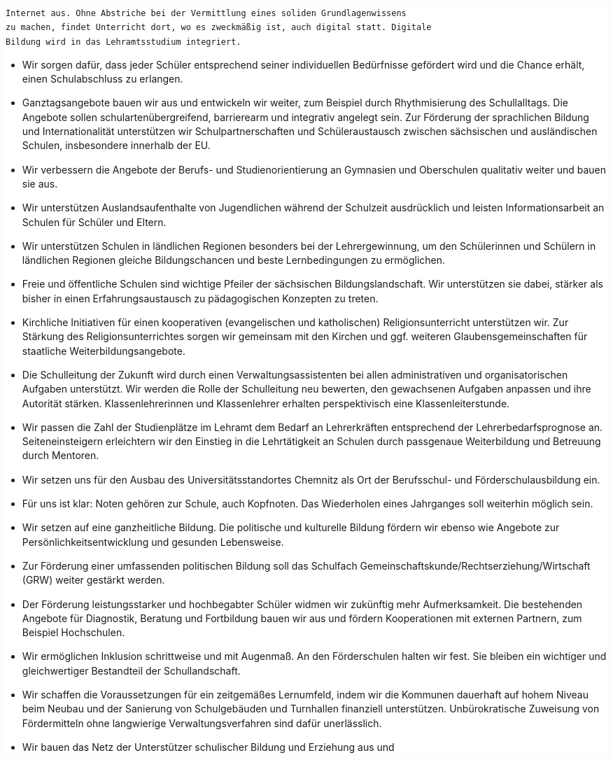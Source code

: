     Internet aus. Ohne Abstriche bei der Vermittlung eines soliden Grundlagenwissens
    zu machen, findet Unterricht dort, wo es zweckmäßig ist, auch digital statt. Digitale
    Bildung wird in das Lehramtsstudium integriert.
- Wir sorgen dafür, dass jeder Schüler entsprechend seiner individuellen Bedürfnisse
    gefördert wird und die Chance erhält, einen Schulabschluss zu erlangen.
- Ganztagsangebote bauen wir aus und entwickeln wir weiter, zum Beispiel durch
    Rhythmisierung des Schullalltags. Die Angebote sollen schulartenübergreifend,
    barrierearm und integrativ angelegt sein. Zur Förderung der sprachlichen Bildung
    und Internationalität unterstützen wir Schulpartnerschaften und Schüleraustausch
    zwischen sächsischen und ausländischen Schulen, insbesondere innerhalb der EU.
- Wir verbessern die Angebote der Berufs- und Studienorientierung an Gymnasien
    und Oberschulen qualitativ weiter und bauen sie aus.
- Wir unterstützen Auslandsaufenthalte von Jugendlichen während der Schulzeit
    ausdrücklich und leisten Informationsarbeit an Schulen für Schüler und Eltern.
- Wir unterstützen Schulen in ländlichen Regionen besonders bei der
    Lehrergewinnung, um den Schülerinnen und Schülern in ländlichen Regionen
    gleiche Bildungschancen und beste Lernbedingungen zu ermöglichen.


- Freie und öffentliche Schulen sind wichtige Pfeiler der sächsischen
    Bildungslandschaft. Wir unterstützen sie dabei, stärker als bisher in einen
    Erfahrungsaustausch zu pädagogischen Konzepten zu treten.
- Kirchliche Initiativen für einen kooperativen (evangelischen und katholischen)
    Religionsunterricht unterstützen wir. Zur Stärkung des Religionsunterrichtes sorgen
    wir gemeinsam mit den Kirchen und ggf. weiteren Glaubensgemeinschaften für
    staatliche Weiterbildungsangebote.
- Die Schulleitung der Zukunft wird durch einen Verwaltungsassistenten bei allen
    administrativen und organisatorischen Aufgaben unterstützt. Wir werden die Rolle
    der Schulleitung neu bewerten, den gewachsenen Aufgaben anpassen und ihre
    Autorität stärken. Klassenlehrerinnen und Klassenlehrer erhalten perspektivisch
    eine Klassenleiterstunde.
- Wir passen die Zahl der Studienplätze im Lehramt dem Bedarf an Lehrerkräften
    entsprechend der Lehrerbedarfsprognose an. Seiteneinsteigern erleichtern wir den
    Einstieg in die Lehrtätigkeit an Schulen durch passgenaue Weiterbildung und
    Betreuung durch Mentoren.
- Wir setzen uns für den Ausbau des Universitätsstandortes Chemnitz als Ort der
    Berufsschul- und Förderschulausbildung ein.
- Für uns ist klar: Noten gehören zur Schule, auch Kopfnoten. Das Wiederholen eines
    Jahrganges soll weiterhin möglich sein.
- Wir setzen auf eine ganzheitliche Bildung. Die politische und kulturelle Bildung
    fördern wir ebenso wie Angebote zur Persönlichkeitsentwicklung und gesunden
    Lebensweise.
- Zur Förderung einer umfassenden politischen Bildung soll das Schulfach
    Gemeinschaftskunde/Rechtserziehung/Wirtschaft (GRW) weiter gestärkt werden.
- Der Förderung leistungsstarker und hochbegabter Schüler widmen wir zukünftig
    mehr Aufmerksamkeit. Die bestehenden Angebote für Diagnostik, Beratung und
    Fortbildung bauen wir aus und fördern Kooperationen mit externen Partnern, zum
    Beispiel Hochschulen.
- Wir ermöglichen Inklusion schrittweise und mit Augenmaß. An den Förderschulen
    halten wir fest. Sie bleiben ein wichtiger und gleichwertiger Bestandteil der
    Schullandschaft.
- Wir schaffen die Voraussetzungen für ein zeitgemäßes Lernumfeld, indem wir die
    Kommunen dauerhaft auf hohem Niveau beim Neubau und der Sanierung von
    Schulgebäuden und Turnhallen finanziell unterstützen. Unbürokratische Zuweisung
    von Fördermitteln ohne langwierige Verwaltungsverfahren sind dafür unerlässlich.
- Wir bauen das Netz der Unterstützer schulischer Bildung und Erziehung aus und
